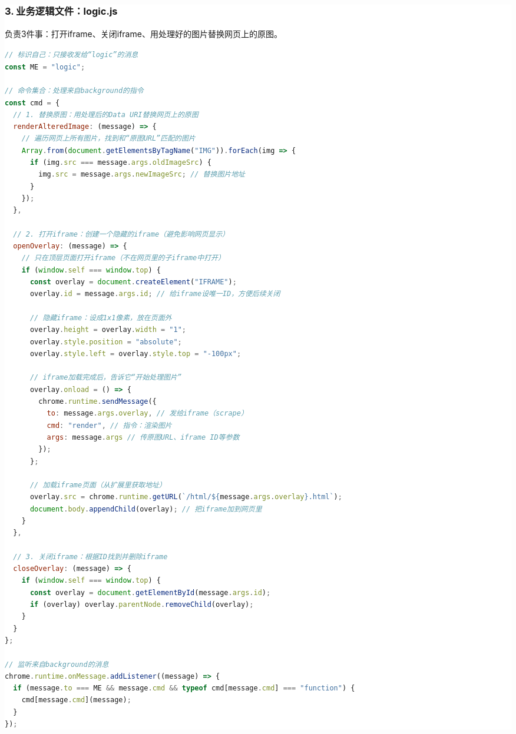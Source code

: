 
### 3. 业务逻辑文件：logic.js
负责3件事：打开iframe、关闭iframe、用处理好的图片替换网页上的原图。
```javascript
// 标识自己：只接收发给“logic”的消息
const ME = "logic";

// 命令集合：处理来自background的指令
const cmd = {
  // 1. 替换原图：用处理后的Data URI替换网页上的原图
  renderAlteredImage: (message) => {
    // 遍历网页上所有图片，找到和“原图URL”匹配的图片
    Array.from(document.getElementsByTagName("IMG")).forEach(img => {
      if (img.src === message.args.oldImageSrc) {
        img.src = message.args.newImageSrc; // 替换图片地址
      }
    });
  },
  
  // 2. 打开iframe：创建一个隐藏的iframe（避免影响网页显示）
  openOverlay: (message) => {
    // 只在顶层页面打开iframe（不在网页里的子iframe中打开）
    if (window.self === window.top) {
      const overlay = document.createElement("IFRAME");
      overlay.id = message.args.id; // 给iframe设唯一ID，方便后续关闭
      
      // 隐藏iframe：设成1x1像素，放在页面外
      overlay.height = overlay.width = "1";
      overlay.style.position = "absolute";
      overlay.style.left = overlay.style.top = "-100px";
      
      // iframe加载完成后，告诉它“开始处理图片”
      overlay.onload = () => {
        chrome.runtime.sendMessage({
          to: message.args.overlay, // 发给iframe（scrape）
          cmd: "render", // 指令：渲染图片
          args: message.args // 传原图URL、iframe ID等参数
        });
      };
      
      // 加载iframe页面（从扩展里获取地址）
      overlay.src = chrome.runtime.getURL(`/html/${message.args.overlay}.html`);
      document.body.appendChild(overlay); // 把iframe加到网页里
    }
  },
  
  // 3. 关闭iframe：根据ID找到并删除iframe
  closeOverlay: (message) => {
    if (window.self === window.top) {
      const overlay = document.getElementById(message.args.id);
      if (overlay) overlay.parentNode.removeChild(overlay);
    }
  }
};

// 监听来自background的消息
chrome.runtime.onMessage.addListener((message) => {
  if (message.to === ME && message.cmd && typeof cmd[message.cmd] === "function") {
    cmd[message.cmd](message);
  }
});
```
